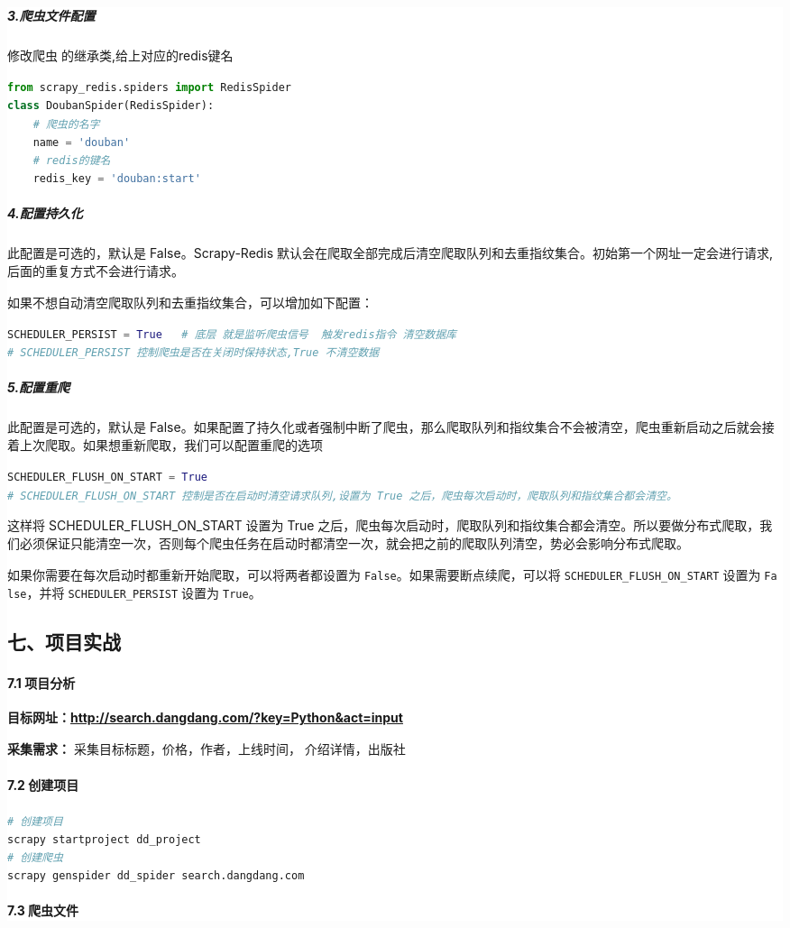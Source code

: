 ##### 3.爬虫文件配置

修改爬虫 的继承类,给上对应的redis键名

```python
from scrapy_redis.spiders import RedisSpider
class DoubanSpider(RedisSpider):
    # 爬虫的名字
    name = 'douban'
    # redis的键名
    redis_key = 'douban:start'
```

##### 4.配置持久化

此配置是可选的，默认是 False。Scrapy-Redis 默认会在爬取全部完成后清空爬取队列和去重指纹集合。初始第一个网址一定会进行请求,后面的重复方式不会进行请求。

如果不想自动清空爬取队列和去重指纹集合，可以增加如下配置：

```python
SCHEDULER_PERSIST = True   # 底层 就是监听爬虫信号  触发redis指令 清空数据库
# SCHEDULER_PERSIST 控制爬虫是否在关闭时保持状态,True 不清空数据
```

##### 5.配置重爬

此配置是可选的，默认是 False。如果配置了持久化或者强制中断了爬虫，那么爬取队列和指纹集合不会被清空，爬虫重新启动之后就会接着上次爬取。如果想重新爬取，我们可以配置重爬的选项

```python
SCHEDULER_FLUSH_ON_START = True
# SCHEDULER_FLUSH_ON_START 控制是否在启动时清空请求队列,设置为 True 之后，爬虫每次启动时，爬取队列和指纹集合都会清空。
```

这样将 SCHEDULER_FLUSH_ON_START 设置为 True 之后，爬虫每次启动时，爬取队列和指纹集合都会清空。所以要做分布式爬取，我们必须保证只能清空一次，否则每个爬虫任务在启动时都清空一次，就会把之前的爬取队列清空，势必会影响分布式爬取。

如果你需要在每次启动时都重新开始爬取，可以将两者都设置为 `False`。如果需要断点续爬，可以将 `SCHEDULER_FLUSH_ON_START` 设置为 `False`，并将 `SCHEDULER_PERSIST` 设置为 `True`。



## 七、项目实战

#### 7.1 项目分析

**目标网址：http://search.dangdang.com/?key=Python&act=input**

**采集需求：** 采集目标标题，价格，作者，上线时间， 介绍详情，出版社

#### 7.2 创建项目

```python
# 创建项目
scrapy startproject dd_project
# 创建爬虫  
scrapy genspider dd_spider search.dangdang.com
```

#### 7.3 爬虫文件
